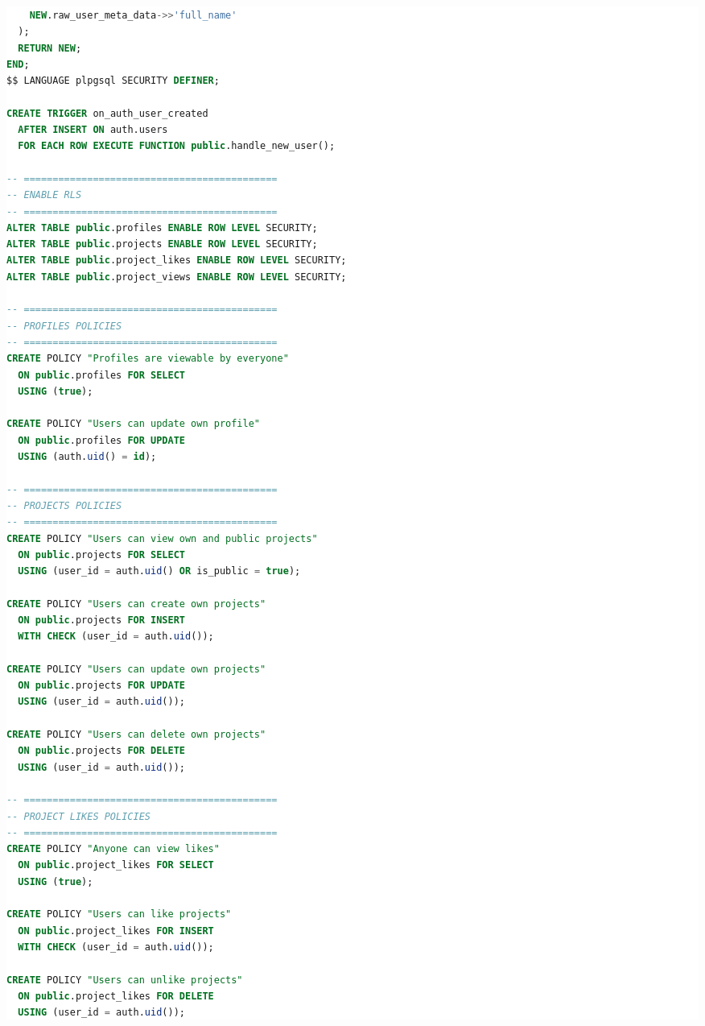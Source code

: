 ```sql
    NEW.raw_user_meta_data->>'full_name'
  );
  RETURN NEW;
END;
$$ LANGUAGE plpgsql SECURITY DEFINER;

CREATE TRIGGER on_auth_user_created
  AFTER INSERT ON auth.users
  FOR EACH ROW EXECUTE FUNCTION public.handle_new_user();

-- ============================================
-- ENABLE RLS
-- ============================================
ALTER TABLE public.profiles ENABLE ROW LEVEL SECURITY;
ALTER TABLE public.projects ENABLE ROW LEVEL SECURITY;
ALTER TABLE public.project_likes ENABLE ROW LEVEL SECURITY;
ALTER TABLE public.project_views ENABLE ROW LEVEL SECURITY;

-- ============================================
-- PROFILES POLICIES
-- ============================================
CREATE POLICY "Profiles are viewable by everyone"
  ON public.profiles FOR SELECT
  USING (true);

CREATE POLICY "Users can update own profile"
  ON public.profiles FOR UPDATE
  USING (auth.uid() = id);

-- ============================================
-- PROJECTS POLICIES
-- ============================================
CREATE POLICY "Users can view own and public projects"
  ON public.projects FOR SELECT
  USING (user_id = auth.uid() OR is_public = true);

CREATE POLICY "Users can create own projects"
  ON public.projects FOR INSERT
  WITH CHECK (user_id = auth.uid());

CREATE POLICY "Users can update own projects"
  ON public.projects FOR UPDATE
  USING (user_id = auth.uid());

CREATE POLICY "Users can delete own projects"
  ON public.projects FOR DELETE
  USING (user_id = auth.uid());

-- ============================================
-- PROJECT LIKES POLICIES
-- ============================================
CREATE POLICY "Anyone can view likes"
  ON public.project_likes FOR SELECT
  USING (true);

CREATE POLICY "Users can like projects"
  ON public.project_likes FOR INSERT
  WITH CHECK (user_id = auth.uid());

CREATE POLICY "Users can unlike projects"
  ON public.project_likes FOR DELETE
  USING (user_id = auth.uid());

```